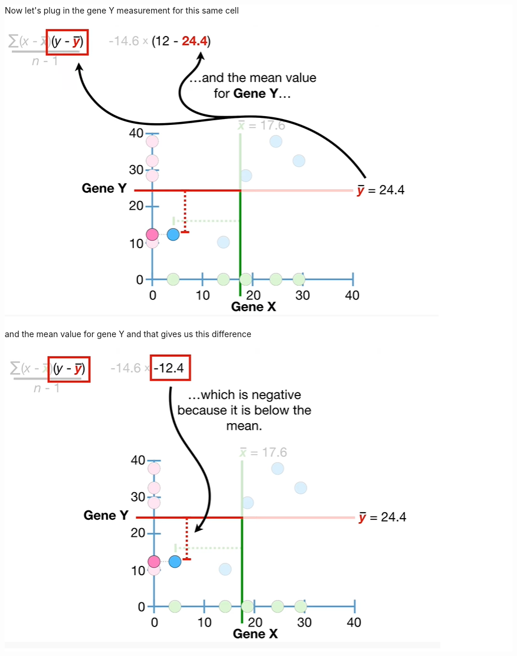 Now let\'s plug in the gene Y measurement for this same cell

![](media/STATQUEST-15-STATISTICS_FUNDAMENTALS-COVARIANCE/image72.png)

and the mean value for gene Y and that gives us this difference

![](media/STATQUEST-15-STATISTICS_FUNDAMENTALS-COVARIANCE/image73.png)

